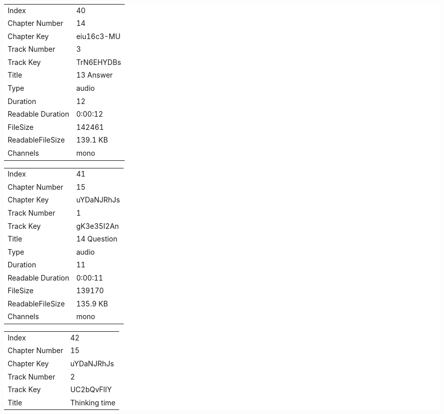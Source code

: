|  |  |
| - | - |
| Index | 40 |
| Chapter Number | 14 |
| Chapter Key | eiu16c3-MU |
| Track Number | 3 |
| Track Key | TrN6EHYDBs |
| Title | 13 Answer |
| Type | audio |
| Duration | 12 |
| Readable Duration | 0:00:12 |
| FileSize | 142461 |
| ReadableFileSize | 139.1 KB |
| Channels | mono |

|  |  |
| - | - |
| Index | 41 |
| Chapter Number | 15 |
| Chapter Key | uYDaNJRhJs |
| Track Number | 1 |
| Track Key | gK3e35I2An |
| Title | 14 Question |
| Type | audio |
| Duration | 11 |
| Readable Duration | 0:00:11 |
| FileSize | 139170 |
| ReadableFileSize | 135.9 KB |
| Channels | mono |

|  |  |
| - | - |
| Index | 42 |
| Chapter Number | 15 |
| Chapter Key | uYDaNJRhJs |
| Track Number | 2 |
| Track Key | UC2bQvFlIY |
| Title | Thinking time |